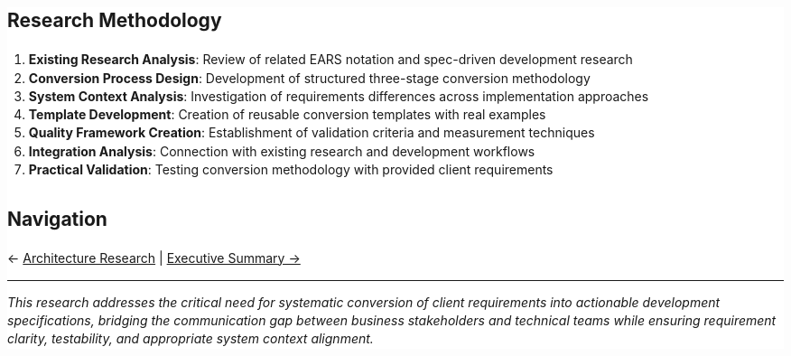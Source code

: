 ## Research Methodology

1. **Existing Research Analysis**: Review of related EARS notation and spec-driven development research
2. **Conversion Process Design**: Development of structured three-stage conversion methodology
3. **System Context Analysis**: Investigation of requirements differences across implementation approaches
4. **Template Development**: Creation of reusable conversion templates with real examples
5. **Quality Framework Creation**: Establishment of validation criteria and measurement techniques
6. **Integration Analysis**: Connection with existing research and development workflows
7. **Practical Validation**: Testing conversion methodology with provided client requirements

## Navigation

← [Architecture Research](../README.md) | [Executive Summary →](executive-summary.md)

---

*This research addresses the critical need for systematic conversion of client requirements into actionable development specifications, bridging the communication gap between business stakeholders and technical teams while ensuring requirement clarity, testability, and appropriate system context alignment.*